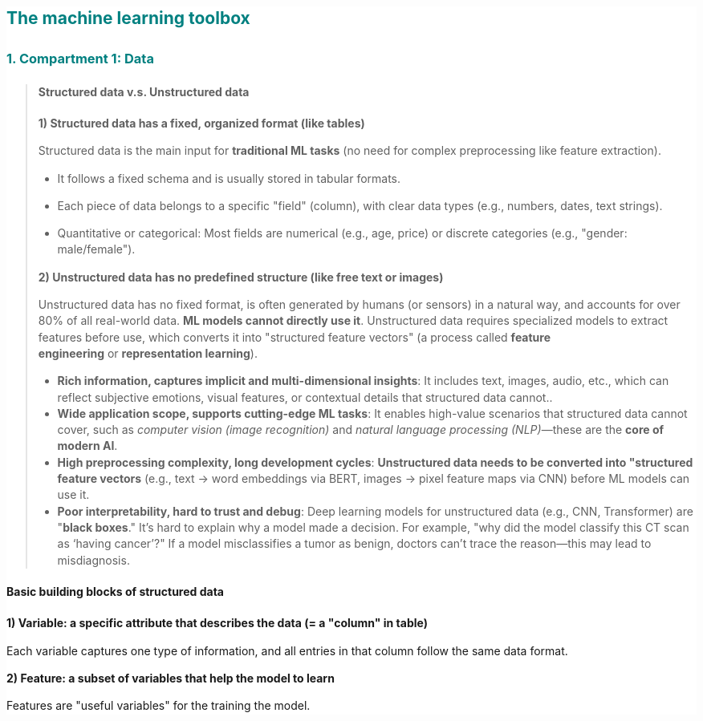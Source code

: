 

## <font color=teal>The machine learning toolbox</font>

### <font color=teal>1. Compartment 1: Data</font>

> #### Structured data v.s. Unstructured data
> 
> **1) Structured data has a fixed, organized format (like tables)**
> 
> Structured data is the main input for **traditional ML tasks** (no need for complex preprocessing like feature extraction).
> 
> - It follows a fixed schema and is usually stored in tabular formats.
> 
> - Each piece of data belongs to a specific "field" (column), with clear data types (e.g., numbers, dates, text strings).
> 
> - Quantitative or categorical: Most fields are numerical (e.g., age, price) or discrete categories (e.g., "gender: male/female").
> 
> **2) Unstructured data has no predefined structure (like free text or images)**
> 
> Unstructured data has no fixed format, is often generated by humans (or sensors) in a natural way, and accounts for over 80% of all real-world data. **ML models cannot directly use it**. Unstructured data requires specialized models to extract features before use, which converts it into "structured feature vectors" (a process called **feature engineering** or **representation learning**).
> 
> - **Rich information, captures implicit and multi-dimensional insights**: It includes text, images, audio, etc., which can reflect subjective emotions, visual features, or contextual details that structured data cannot..
> - **Wide application scope, supports cutting-edge ML tasks**: It enables high-value scenarios that structured data cannot cover, such as *computer vision (image recognition)* and *natural language processing (NLP)*—these are the **core of modern AI**.
> - **High preprocessing complexity, long development cycles**: **Unstructured data needs to be converted into "structured feature vectors** (e.g., text → word embeddings via BERT, images → pixel feature maps via CNN) before ML models can use it.
> - **Poor interpretability, hard to trust and debug**: Deep learning models for unstructured data (e.g., CNN, Transformer) are "**black boxes**." It’s hard to explain why a model made a decision. For example, "why did the model classify this CT scan as ‘having cancer’?" If a model misclassifies a tumor as benign, doctors can’t trace the reason—this may lead to misdiagnosis.

#### Basic building blocks of structured data

**1) Variable: a specific attribute that describes the data (= a "column" in table)**

Each variable captures one type of information, and all entries in that column follow the same data format.

**2) Feature: a subset of variables that help the model to learn**

Features are "useful variables" for the training the model. 
